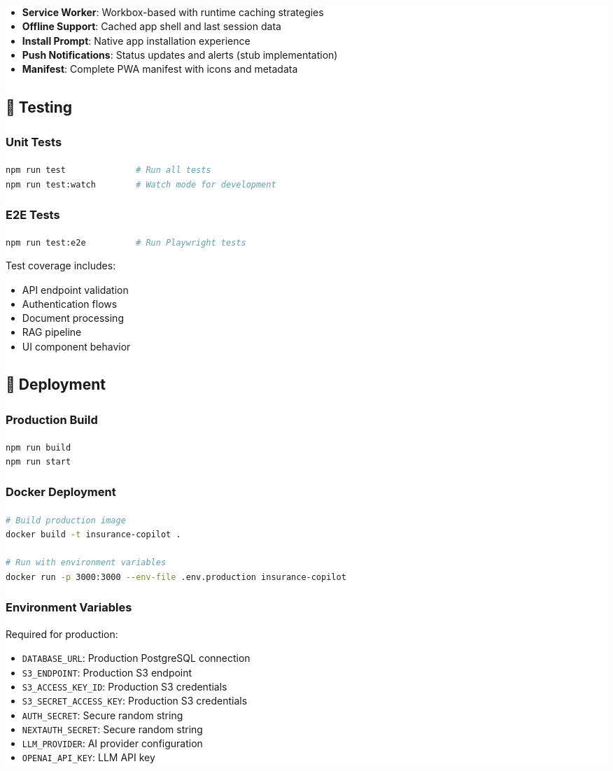 - **Service Worker**: Workbox-based with runtime caching strategies
- **Offline Support**: Cached app shell and last session data
- **Install Prompt**: Native app installation experience
- **Push Notifications**: Status updates and alerts (stub implementation)
- **Manifest**: Complete PWA manifest with icons and metadata

## 🧪 Testing

### Unit Tests

```bash
npm run test              # Run all tests
npm run test:watch        # Watch mode for development
```

### E2E Tests

```bash
npm run test:e2e          # Run Playwright tests
```

Test coverage includes:
- API endpoint validation
- Authentication flows
- Document processing
- RAG pipeline
- UI component behavior

## 🚀 Deployment

### Production Build

```bash
npm run build
npm run start
```

### Docker Deployment

```bash
# Build production image
docker build -t insurance-copilot .

# Run with environment variables
docker run -p 3000:3000 --env-file .env.production insurance-copilot
```

### Environment Variables

Required for production:
- `DATABASE_URL`: Production PostgreSQL connection
- `S3_ENDPOINT`: Production S3 endpoint
- `S3_ACCESS_KEY_ID`: Production S3 credentials
- `S3_SECRET_ACCESS_KEY`: Production S3 credentials
- `AUTH_SECRET`: Secure random string
- `NEXTAUTH_SECRET`: Secure random string
- `LLM_PROVIDER`: AI provider configuration
- `OPENAI_API_KEY`: LLM API key
